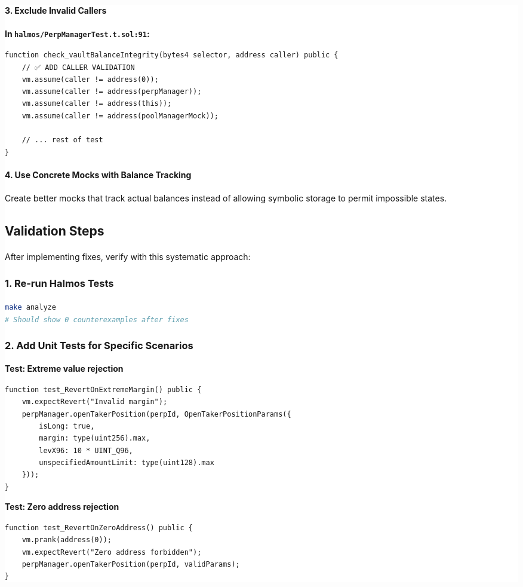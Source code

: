 #### 3. Exclude Invalid Callers

**In `halmos/PerpManagerTest.t.sol:91`:**
```solidity
function check_vaultBalanceIntegrity(bytes4 selector, address caller) public {
    // ✅ ADD CALLER VALIDATION
    vm.assume(caller != address(0));
    vm.assume(caller != address(perpManager));
    vm.assume(caller != address(this));
    vm.assume(caller != address(poolManagerMock));

    // ... rest of test
}
```

#### 4. Use Concrete Mocks with Balance Tracking

Create better mocks that track actual balances instead of allowing symbolic storage to permit impossible states.

## Validation Steps

After implementing fixes, verify with this systematic approach:

### 1. Re-run Halmos Tests
```bash
make analyze
# Should show 0 counterexamples after fixes
```

### 2. Add Unit Tests for Specific Scenarios

**Test: Extreme value rejection**
```solidity
function test_RevertOnExtremeMargin() public {
    vm.expectRevert("Invalid margin");
    perpManager.openTakerPosition(perpId, OpenTakerPositionParams({
        isLong: true,
        margin: type(uint256).max,
        levX96: 10 * UINT_Q96,
        unspecifiedAmountLimit: type(uint128).max
    }));
}
```

**Test: Zero address rejection**
```solidity
function test_RevertOnZeroAddress() public {
    vm.prank(address(0));
    vm.expectRevert("Zero address forbidden");
    perpManager.openTakerPosition(perpId, validParams);
}
```
